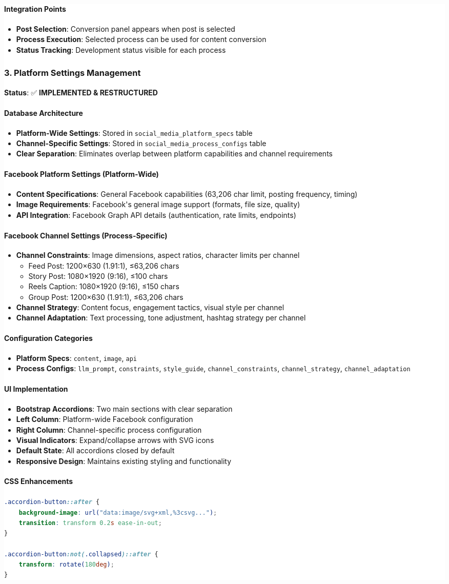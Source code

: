 #### Integration Points
- **Post Selection**: Conversion panel appears when post is selected
- **Process Execution**: Selected process can be used for content conversion
- **Status Tracking**: Development status visible for each process

### 3. Platform Settings Management
**Status**: ✅ **IMPLEMENTED & RESTRUCTURED**

#### Database Architecture
- **Platform-Wide Settings**: Stored in `social_media_platform_specs` table
- **Channel-Specific Settings**: Stored in `social_media_process_configs` table
- **Clear Separation**: Eliminates overlap between platform capabilities and channel requirements

#### Facebook Platform Settings (Platform-Wide)
- **Content Specifications**: General Facebook capabilities (63,206 char limit, posting frequency, timing)
- **Image Requirements**: Facebook's general image support (formats, file size, quality)
- **API Integration**: Facebook Graph API details (authentication, rate limits, endpoints)

#### Facebook Channel Settings (Process-Specific)
- **Channel Constraints**: Image dimensions, aspect ratios, character limits per channel
  - Feed Post: 1200×630 (1.91:1), ≤63,206 chars
  - Story Post: 1080×1920 (9:16), ≤100 chars
  - Reels Caption: 1080×1920 (9:16), ≤150 chars
  - Group Post: 1200×630 (1.91:1), ≤63,206 chars
- **Channel Strategy**: Content focus, engagement tactics, visual style per channel
- **Channel Adaptation**: Text processing, tone adjustment, hashtag strategy per channel

#### Configuration Categories
- **Platform Specs**: `content`, `image`, `api`
- **Process Configs**: `llm_prompt`, `constraints`, `style_guide`, `channel_constraints`, `channel_strategy`, `channel_adaptation`

#### UI Implementation
- **Bootstrap Accordions**: Two main sections with clear separation
- **Left Column**: Platform-wide Facebook configuration
- **Right Column**: Channel-specific process configuration
- **Visual Indicators**: Expand/collapse arrows with SVG icons
- **Default State**: All accordions closed by default
- **Responsive Design**: Maintains existing styling and functionality

#### CSS Enhancements
```css
.accordion-button::after {
    background-image: url("data:image/svg+xml,%3csvg...");
    transition: transform 0.2s ease-in-out;
}

.accordion-button:not(.collapsed)::after {
    transform: rotate(180deg);
}
```
